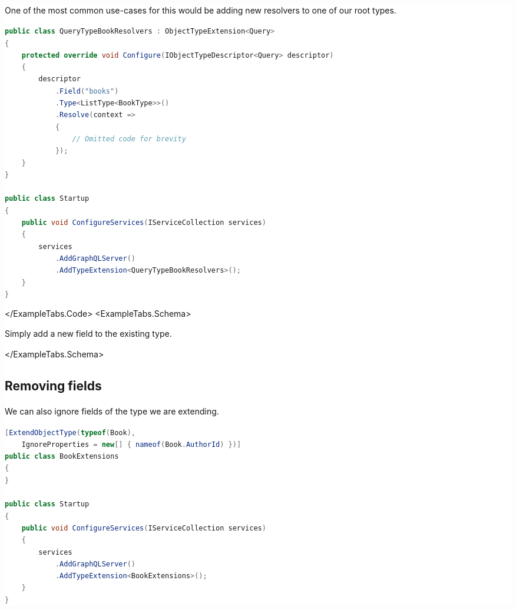 One of the most common use-cases for this would be adding new resolvers to one of our root types.

```csharp
public class QueryTypeBookResolvers : ObjectTypeExtension<Query>
{
    protected override void Configure(IObjectTypeDescriptor<Query> descriptor)
    {
        descriptor
            .Field("books")
            .Type<ListType<BookType>>()
            .Resolve(context =>
            {
                // Omitted code for brevity
            });
    }
}

public class Startup
{
    public void ConfigureServices(IServiceCollection services)
    {
        services
            .AddGraphQLServer()
            .AddTypeExtension<QueryTypeBookResolvers>();
    }
}
```

</ExampleTabs.Code>
<ExampleTabs.Schema>

Simply add a new field to the existing type.

</ExampleTabs.Schema>
</ExampleTabs>

## Removing fields

We can also ignore fields of the type we are extending.

<ExampleTabs>
<ExampleTabs.Annotation>

```csharp
[ExtendObjectType(typeof(Book),
    IgnoreProperties = new[] { nameof(Book.AuthorId) })]
public class BookExtensions
{
}

public class Startup
{
    public void ConfigureServices(IServiceCollection services)
    {
        services
            .AddGraphQLServer()
            .AddTypeExtension<BookExtensions>();
    }
}
```

